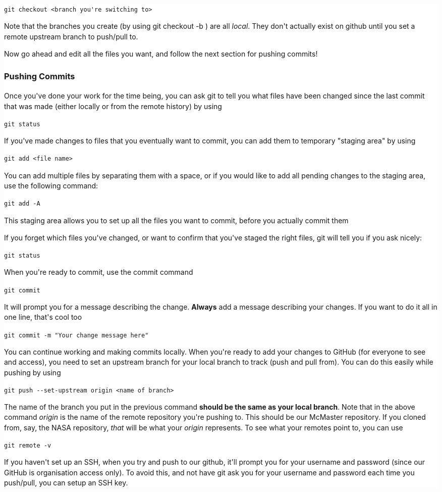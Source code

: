     git checkout <branch you're switching to>

Note that the branches you create (by using git checkout -b <branch>) are all *local*. They don't actually exist on github until you set a remote upstream branch to push/pull to. 

Now go ahead and edit all the files you want, and follow the next section for pushing commits!

### Pushing Commits
Once you've done your work for the time being, you can ask git to tell you what files have been changed since the last commit that was made (either locally or from the remote history) by using 
    
    git status

If you've made changes to files that you eventually want to commit, you can add them to temporary "staging area" by using
  
    git add <file name>

You can add multiple files by separating them with a space, or if you would like to add all pending changes to the staging area, use the following command:

    git add -A

This staging area allows you to set up all the files you want to commit, before you actually commit them

If you forget which files you've changed, or want to confirm that you've staged the right files, git will tell you if you ask nicely:
    
    git status

When you're ready to commit, use the commit command
    
    git commit

It will prompt you for a message describing the change. **Always** add a message describing your changes.
If you want to do it all in one line, that's cool too
    
    git commit -m "Your change message here"
    
You can continue working and making commits locally. 
When you're ready to add your changes to GitHub (for everyone to see and access), you need to set an upstream branch for your local branch to track (push and pull from). 
You can do this easily while pushing by using 

    git push --set-upstream origin <name of branch> 

The name of the branch you put in the previous command **should be the same as your local branch**. 
Note that in the above command _origin_ is the name of the remote repository you're pushing to. This should be our McMaster repository. 
If you cloned from, say, the NASA repository, _that_ will be what your _origin_ represents. 
To see what your remotes point to, you can use 

    git remote -v

If you haven't set up an SSH, when you try and push to our github, it'll prompt you for your username and password (since our GitHub is organisation access only). 
To avoid this, and not have git ask you for your username and password each time you push/pull, you can setup an SSH key.
